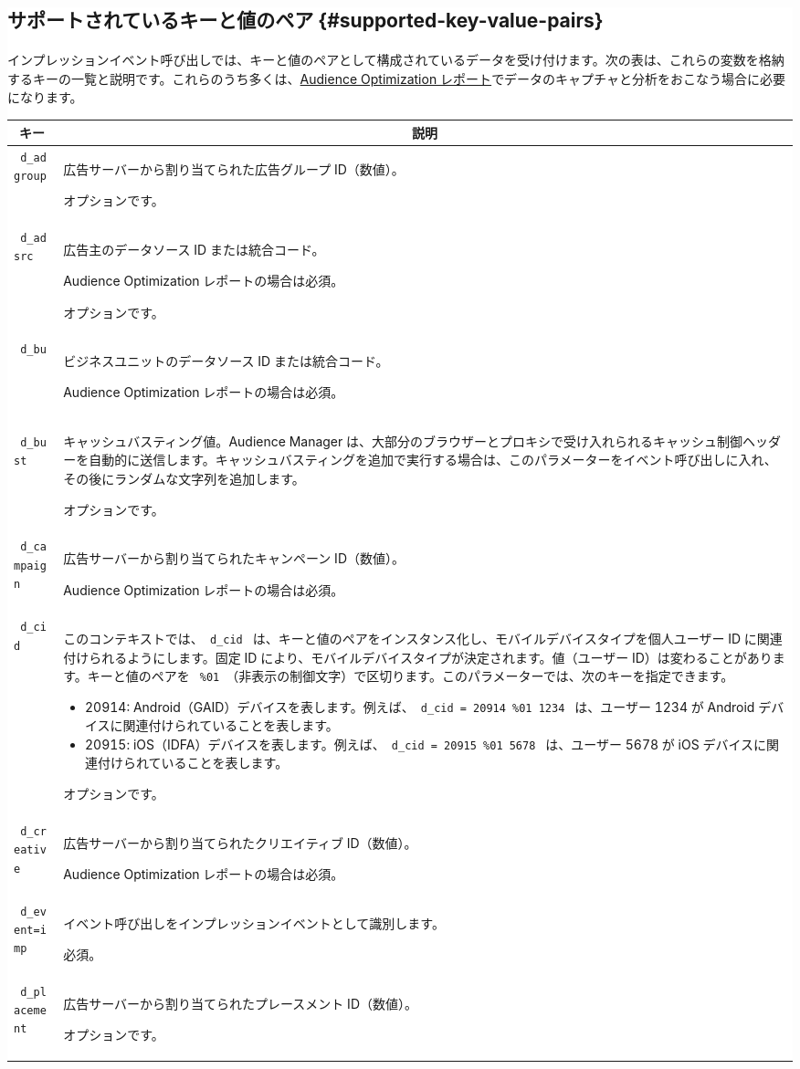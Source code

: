 ## サポートされているキーと値のペア  {#supported-key-value-pairs}

インプレッションイベント呼び出しでは、キーと値のペアとして構成されているデータを受け付けます。次の表は、これらの変数を格納するキーの一覧と説明です。これらのうち多くは、[Audience Optimization レポート](../../reporting/audience-optimization-reports/audience-optimization-reports.md)でデータのキャプチャと分析をおこなう場合に必要になります。

<table id="table_F068C4D49F7D4775924D3CA712BF15BA"> 
 <thead> 
  <tr> 
   <th colname="col1" class="entry"> キー </th> 
   <th colname="col2" class="entry"> 説明 </th> 
  </tr> 
 </thead>
 <tbody> 
  <tr> 
   <td colname="col1"> <code> d_adgroup </code> </td> 
   <td colname="col2"> <p>広告サーバーから割り当てられた広告グループ ID（数値）。 </p> <p>オプションです。 </p> </td> 
  </tr> 
  <tr> 
   <td colname="col1"> <code> d_adsrc </code> </td> 
   <td colname="col2"> <p>広告主のデータソース ID または統合コード。 </p> <p><span class="wintitle">Audience Optimization</span> レポートの場合は必須。 </p> <p>オプションです。</p> </td> 
  </tr> 
  <tr> 
   <td colname="col1"> <code> d_bu </code> </td> 
   <td colname="col2"> <p>ビジネスユニットのデータソース ID または統合コード。 </p> <p><span class="wintitle">Audience Optimization</span> レポートの場合は必須。 </p> </td> 
  </tr> 
  <tr> 
   <td colname="col1"> <p> <code> d_bust </code> </p> </td> 
   <td colname="col2"> <p>キャッシュバスティング値。<span class="keyword">Audience Manager</span> は、大部分のブラウザーとプロキシで受け入れられるキャッシュ制御ヘッダーを自動的に送信します。キャッシュバスティングを追加で実行する場合は、このパラメーターをイベント呼び出しに入れ、その後にランダムな文字列を追加します。 </p> <p> オプションです。 </p> </td> 
  </tr> 
  <tr> 
   <td colname="col1"> <code> d_campaign </code> </td> 
   <td colname="col2"> <p>広告サーバーから割り当てられたキャンペーン ID（数値）。 </p> <p><span class="wintitle">Audience Optimization</span> レポートの場合は必須。 </p> </td> 
  </tr> 
  <tr> 
   <td colname="col1"> <code> d_cid </code> </td> 
   <td colname="col2"> <p>このコンテキストでは、<code> d_cid </code> は、キーと値のペアをインスタンス化し、モバイルデバイスタイプを個人ユーザー ID に関連付けられるようにします。固定 ID により、モバイルデバイスタイプが決定されます。値（ユーザー ID）は変わることがあります。キーと値のペアを <code> %01 </code>（非表示の制御文字）で区切ります。このパラメーターでは、次のキーを指定できます。 </p> 
    <ul id="ul_4D5D696D10B34615867AF3B64A938878"> 
     <li id="li_A4BD4B0C8C9443BF99075CDFACC013F6">20914: Android（GAID）デバイスを表します。例えば、<code> d_cid = 20914 %01 1234 </code> は、ユーザー 1234 が Android デバイスに関連付けられていることを表します。 </li> 
     <li id="li_F83D7B3EC4D24D0187BFE639E2812B36">20915: iOS（IDFA）デバイスを表します。例えば、<code> d_cid = 20915 %01 5678 </code> は、ユーザー 5678 が iOS デバイスに関連付けられていることを表します。 </li> 
    </ul> <p>オプションです。 </p> </td> 
  </tr> 
  <tr> 
   <td colname="col1"> <code> d_creative </code> </td> 
   <td colname="col2"> <p>広告サーバーから割り当てられたクリエイティブ ID（数値）。 </p> <p><span class="wintitle">Audience Optimization</span> レポートの場合は必須。 </p> </td> 
  </tr> 
  <tr> 
   <td colname="col1"> <code> d_event=imp </code> </td> 
   <td colname="col2"> <p>イベント呼び出しをインプレッションイベントとして識別します。 </p> <p>必須。 </p> </td> 
  </tr> 
  <tr> 
   <td colname="col1"> <code> d_placement </code> </td> 
   <td colname="col2"> <p>広告サーバーから割り当てられたプレースメント ID（数値）。 </p> <p> オプションです。 </p> </td> 